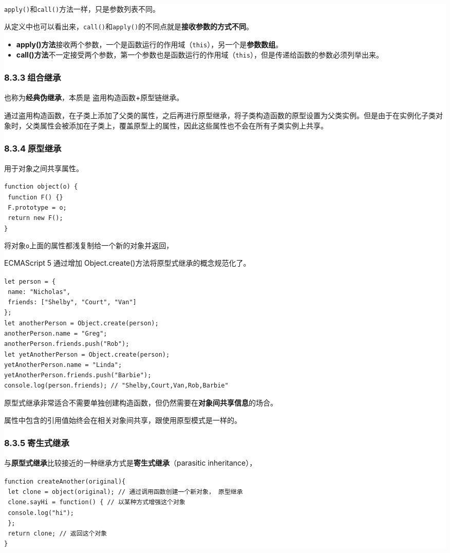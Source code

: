 `apply()`和`call()`方法一样，只是参数列表不同。

从定义中也可以看出来，`call()`和`apply()`的不同点就是**接收参数的方式不同**。

- **apply()方法**接收两个参数，一个是函数运行的作用域（`this`），另一个是**参数数组**。
- **call()方法**不一定接受两个参数，第一个参数也是函数运行的作用域（`this`），但是传递给函数的参数必须列举出来。

### 8.3.3 组合继承

也称为**经典伪继承**，本质是 盗用构造函数+原型链继承。

通过盗用构造函数，在子类上添加了父类的属性，之后再进行原型继承，将子类构造函数的原型设置为父类实例。但是由于在实例化子类对象时，父类属性会被添加在子类上，覆盖原型上的属性，因此这些属性也不会在所有子类实例上共享。

### 8.3.4 原型继承

用于对象之间共享属性。

```
function object(o) { 
 function F() {} 
 F.prototype = o; 
 return new F(); 
} 
```

将对象`o`上面的属性都浅复制给一个新的对象并返回，

ECMAScript 5 通过增加 Object.create()方法将原型式继承的概念规范化了。

```
let person = { 
 name: "Nicholas", 
 friends: ["Shelby", "Court", "Van"] 
}; 
let anotherPerson = Object.create(person); 
anotherPerson.name = "Greg"; 
anotherPerson.friends.push("Rob"); 
let yetAnotherPerson = Object.create(person); 
yetAnotherPerson.name = "Linda"; 
yetAnotherPerson.friends.push("Barbie"); 
console.log(person.friends); // "Shelby,Court,Van,Rob,Barbie" 
```

原型式继承非常适合不需要单独创建构造函数，但仍然需要在**对象间共享信息**的场合。

属性中包含的引用值始终会在相关对象间共享，跟使用原型模式是一样的。

### 8.3.5 寄生式继承

与**原型式继承**比较接近的一种继承方式是**寄生式继承**（parasitic inheritance），

```
function createAnother(original){ 
 let clone = object(original); // 通过调用函数创建一个新对象， 原型继承
 clone.sayHi = function() { // 以某种方式增强这个对象
 console.log("hi"); 
 }; 
 return clone; // 返回这个对象
}
```
